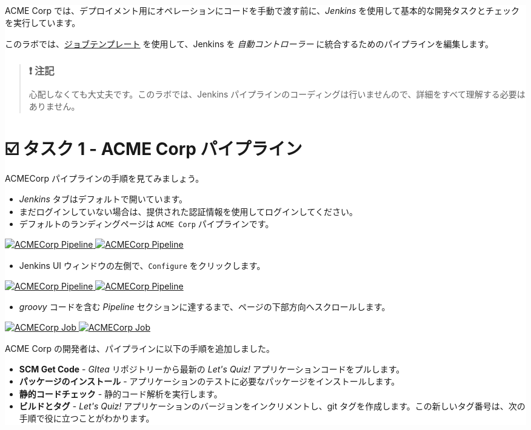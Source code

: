 ACME Corp では、デプロイメント用にオペレーションにコードを手動で渡す前に、_Jenkins_ を使用して基本的な開発タスクとチェックを実行しています。

このラボでは、[ジョブテンプレート](https://docs.ansible.com/automation-controller/latest/html/userguide/job_templates.html) を使用して、Jenkins を _自動コントローラー_ に統合するためのパイプラインを編集します。


>### **❗️ 注記**
>心配しなくても大丈夫です。このラボでは、Jenkins パイプラインのコーディングは行いませんので、詳細をすべて理解する必要はありません。

☑️ タスク 1 - ACME Corp パイプライン
===
ACMECorp パイプラインの手順を見てみましょう。

* _Jenkins_ タブはデフォルトで開いています。
* まだログインしていない場合は、提供された認証情報を使用してログインしてください。
* デフォルトのランディングページは `ACME Corp` パイプラインです。


<a href="#jenkins_acmecorp_job">
  <img alt="ACMECorp Pipeline" src="../assets/img/jenkins_acmecorp_job.png" />
</a>

<a href="#" class="lightbox" id="jenkins_acmecorp_job">
  <img alt="ACMECorp Pipeline" src="../assets/img/jenkins_acmecorp_job.png" />
</a>


* Jenkins UI ウィンドウの左側で、`Configure` をクリックします。


<a href="#jenkins_acmecorp_configure">
  <img alt="ACMECorp Pipeline" src="../assets/img/jenkins_acmecorp_configure.png" />
</a>

<a href="#" class="lightbox" id="jenkins_acmecorp_configure">
  <img alt="ACMECorp Pipeline" src="../assets/img/jenkins_acmecorp_configure.png" />
</a>

* _groovy_ コードを含む *Pipeline* セクションに達するまで、ページの下部方向へスクロールします。


<a href="#jenkins_acme_initial_pipe">
  <img alt="ACMECorp Job" src="../assets/img/jenkins_acme_initial_pipe.png" />
</a>

<a href="#" class="lightbox" id="jenkins_acme_initial_pipe">
  <img alt="ACMECorp Job" src="../assets/img/jenkins_acme_initial_pipe.png" />
</a>

ACME Corp の開発者は、パイプラインに以下の手順を追加しました。

* **SCM Get Code** - _GItea_ リポジトリーから最新の _Let's Quiz!_ アプリケーションコードをプルします。
* **パッケージのインストール** \- アプリケーションのテストに必要なパッケージをインストールします。
* **静的コードチェック** \- 静的コード解析を実行します。
* **ビルドとタグ** - _Let's Quiz!_ アプリケーションのバージョンをインクリメントし、git タグを作成します。この新しいタグ番号は、次の手順で役に立つことがわかります。
